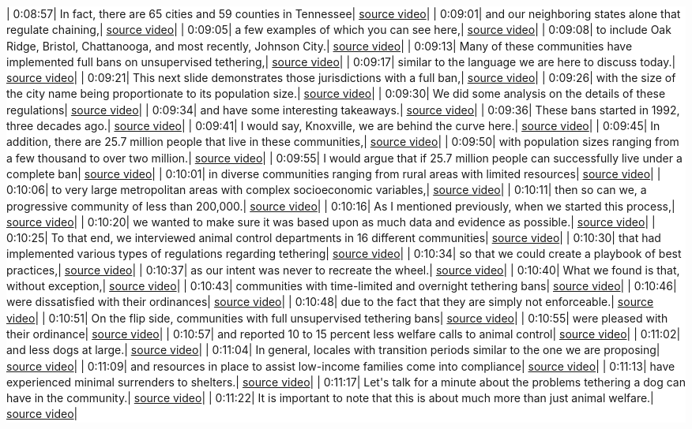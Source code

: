| 0:08:57| In fact, there are 65 cities and 59 counties in Tennessee| [source video](https://archive.org/details/city-council-ws-r-3877-220217?start=537)|
| 0:09:01| and our neighboring states alone that regulate chaining,| [source video](https://archive.org/details/city-council-ws-r-3877-220217?start=541)|
| 0:09:05| a few examples of which you can see here,| [source video](https://archive.org/details/city-council-ws-r-3877-220217?start=545)|
| 0:09:08| to include Oak Ridge, Bristol, Chattanooga, and most recently, Johnson City.| [source video](https://archive.org/details/city-council-ws-r-3877-220217?start=548)|
| 0:09:13| Many of these communities have implemented full bans on unsupervised tethering,| [source video](https://archive.org/details/city-council-ws-r-3877-220217?start=553)|
| 0:09:17| similar to the language we are here to discuss today.| [source video](https://archive.org/details/city-council-ws-r-3877-220217?start=557)|
| 0:09:21| This next slide demonstrates those jurisdictions with a full ban,| [source video](https://archive.org/details/city-council-ws-r-3877-220217?start=561)|
| 0:09:26| with the size of the city name being proportionate to its population size.| [source video](https://archive.org/details/city-council-ws-r-3877-220217?start=566)|
| 0:09:30| We did some analysis on the details of these regulations| [source video](https://archive.org/details/city-council-ws-r-3877-220217?start=570)|
| 0:09:34| and have some interesting takeaways.| [source video](https://archive.org/details/city-council-ws-r-3877-220217?start=574)|
| 0:09:36| These bans started in 1992, three decades ago.| [source video](https://archive.org/details/city-council-ws-r-3877-220217?start=576)|
| 0:09:41| I would say, Knoxville, we are behind the curve here.| [source video](https://archive.org/details/city-council-ws-r-3877-220217?start=581)|
| 0:09:45| In addition, there are 25.7 million people that live in these communities,| [source video](https://archive.org/details/city-council-ws-r-3877-220217?start=585)|
| 0:09:50| with population sizes ranging from a few thousand to over two million.| [source video](https://archive.org/details/city-council-ws-r-3877-220217?start=590)|
| 0:09:55| I would argue that if 25.7 million people can successfully live under a complete ban| [source video](https://archive.org/details/city-council-ws-r-3877-220217?start=595)|
| 0:10:01| in diverse communities ranging from rural areas with limited resources| [source video](https://archive.org/details/city-council-ws-r-3877-220217?start=601)|
| 0:10:06| to very large metropolitan areas with complex socioeconomic variables,| [source video](https://archive.org/details/city-council-ws-r-3877-220217?start=606)|
| 0:10:11| then so can we, a progressive community of less than 200,000.| [source video](https://archive.org/details/city-council-ws-r-3877-220217?start=611)|
| 0:10:16| As I mentioned previously, when we started this process,| [source video](https://archive.org/details/city-council-ws-r-3877-220217?start=616)|
| 0:10:20| we wanted to make sure it was based upon as much data and evidence as possible.| [source video](https://archive.org/details/city-council-ws-r-3877-220217?start=620)|
| 0:10:25| To that end, we interviewed animal control departments in 16 different communities| [source video](https://archive.org/details/city-council-ws-r-3877-220217?start=625)|
| 0:10:30| that had implemented various types of regulations regarding tethering| [source video](https://archive.org/details/city-council-ws-r-3877-220217?start=630)|
| 0:10:34| so that we could create a playbook of best practices,| [source video](https://archive.org/details/city-council-ws-r-3877-220217?start=634)|
| 0:10:37| as our intent was never to recreate the wheel.| [source video](https://archive.org/details/city-council-ws-r-3877-220217?start=637)|
| 0:10:40| What we found is that, without exception,| [source video](https://archive.org/details/city-council-ws-r-3877-220217?start=640)|
| 0:10:43| communities with time-limited and overnight tethering bans| [source video](https://archive.org/details/city-council-ws-r-3877-220217?start=643)|
| 0:10:46| were dissatisfied with their ordinances| [source video](https://archive.org/details/city-council-ws-r-3877-220217?start=646)|
| 0:10:48| due to the fact that they are simply not enforceable.| [source video](https://archive.org/details/city-council-ws-r-3877-220217?start=648)|
| 0:10:51| On the flip side, communities with full unsupervised tethering bans| [source video](https://archive.org/details/city-council-ws-r-3877-220217?start=651)|
| 0:10:55| were pleased with their ordinance| [source video](https://archive.org/details/city-council-ws-r-3877-220217?start=655)|
| 0:10:57| and reported 10 to 15 percent less welfare calls to animal control| [source video](https://archive.org/details/city-council-ws-r-3877-220217?start=657)|
| 0:11:02| and less dogs at large.| [source video](https://archive.org/details/city-council-ws-r-3877-220217?start=662)|
| 0:11:04| In general, locales with transition periods similar to the one we are proposing| [source video](https://archive.org/details/city-council-ws-r-3877-220217?start=664)|
| 0:11:09| and resources in place to assist low-income families come into compliance| [source video](https://archive.org/details/city-council-ws-r-3877-220217?start=669)|
| 0:11:13| have experienced minimal surrenders to shelters.| [source video](https://archive.org/details/city-council-ws-r-3877-220217?start=673)|
| 0:11:17| Let's talk for a minute about the problems tethering a dog can have in the community.| [source video](https://archive.org/details/city-council-ws-r-3877-220217?start=677)|
| 0:11:22| It is important to note that this is about much more than just animal welfare.| [source video](https://archive.org/details/city-council-ws-r-3877-220217?start=682)|
